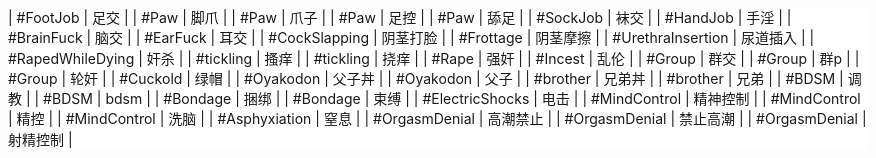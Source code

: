 | #FootJob | 足交 |
| #Paw | 脚爪 |
| #Paw | 爪子 |
| #Paw | 足控 |
| #Paw | 舔足 |
| #SockJob | 袜交 |
| #HandJob | 手淫 |
| #BrainFuck | 脑交 |
| #EarFuck | 耳交 |
| #CockSlapping | 阴茎打脸 |
| #Frottage | 阴茎摩擦 |
| #UrethraInsertion | 尿道插入 |
| #RapedWhileDying | 奸杀 |
| #tickling | 搔痒 |
| #tickling | 挠痒 |
| #Rape | 强奸 |
| #Incest | 乱伦 |
| #Group | 群交 |
| #Group | 群p |
| #Group | 轮奸 |
| #Cuckold | 绿帽 |
| #Oyakodon | 父子丼 |
| #Oyakodon | 父子 |
| #brother | 兄弟丼 |
| #brother | 兄弟 |
| #BDSM | 调教 |
| #BDSM | bdsm |
| #Bondage | 捆绑 |
| #Bondage | 束缚 |
| #ElectricShocks | 电击 |
| #MindControl | 精神控制 |
| #MindControl | 精控 |
| #MindControl | 洗脑 |
| #Asphyxiation | 窒息 |
| #OrgasmDenial | 高潮禁止 |
| #OrgasmDenial | 禁止高潮 |
| #OrgasmDenial | 射精控制 |
